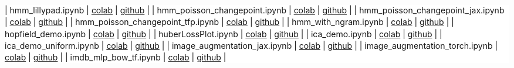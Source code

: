 | hmm_lillypad.ipynb                                  | [<span id=hmm_lillypad.ipynb>colab</span>](https://colab.research.google.com/github/probml/pyprobml/blob/master/notebooks/book2/29/supplementary/hmm_lillypad.ipynb)                                                     | [<span id=hmm_lillypad.ipynb>github</span>](https://github.com/probml/pyprobml/blob/master/notebooks/book2/29/supplementary/hmm_lillypad.ipynb)                                                     |
| hmm_poisson_changepoint.ipynb                       | [<span id=hmm_poisson_changepoint.ipynb>colab</span>](https://colab.research.google.com/github/probml/pyprobml/blob/master/notebooks/book2/29/hmm_poisson_changepoint.ipynb)                                             | [<span id=hmm_poisson_changepoint.ipynb>github</span>](https://github.com/probml/pyprobml/blob/master/notebooks/book2/29/hmm_poisson_changepoint.ipynb)                                             |
| hmm_poisson_changepoint_jax.ipynb                   | [<span id=hmm_poisson_changepoint_jax.ipynb>colab</span>](https://colab.research.google.com/github/probml/pyprobml/blob/master/notebooks/book2/29/supplementary/hmm_poisson_changepoint_jax.ipynb)                       | [<span id=hmm_poisson_changepoint_jax.ipynb>github</span>](https://github.com/probml/pyprobml/blob/master/notebooks/book2/29/supplementary/hmm_poisson_changepoint_jax.ipynb)                       |
| hmm_poisson_changepoint_tfp.ipynb                   | [<span id=hmm_poisson_changepoint_tfp.ipynb>colab</span>](https://colab.research.google.com/github/probml/pyprobml/blob/master/notebooks/book2/29/supplementary/hmm_poisson_changepoint_tfp.ipynb)                       | [<span id=hmm_poisson_changepoint_tfp.ipynb>github</span>](https://github.com/probml/pyprobml/blob/master/notebooks/book2/29/supplementary/hmm_poisson_changepoint_tfp.ipynb)                       |
| hmm_with_ngram.ipynb                                | [<span id=hmm_with_ngram.ipynb>colab</span>](https://colab.research.google.com/github/probml/pyprobml/blob/master/notebooks/book2/29/supplementary/hmm_with_ngram.ipynb)                                                 | [<span id=hmm_with_ngram.ipynb>github</span>](https://github.com/probml/pyprobml/blob/master/notebooks/book2/29/supplementary/hmm_with_ngram.ipynb)                                                 |
| hopfield_demo.ipynb                                 | [<span id=hopfield_demo.ipynb>colab</span>](https://colab.research.google.com/github/probml/pyprobml/blob/master/notebooks/book2/04/hopfield_demo.ipynb)                                                                 | [<span id=hopfield_demo.ipynb>github</span>](https://github.com/probml/pyprobml/blob/master/notebooks/book2/04/hopfield_demo.ipynb)                                                                 |
| huberLossPlot.ipynb                                 | [<span id=huberLossPlot.ipynb>colab</span>](https://colab.research.google.com/github/probml/pyprobml/blob/master/notebooks/book1/05/huberLossPlot.ipynb)                                                                 | [<span id=huberLossPlot.ipynb>github</span>](https://github.com/probml/pyprobml/blob/master/notebooks/book1/05/huberLossPlot.ipynb)                                                                 |
| ica_demo.ipynb                                      | [<span id=ica_demo.ipynb>colab</span>](https://colab.research.google.com/github/probml/pyprobml/blob/master/notebooks/book2/28/ica_demo.ipynb)                                                                           | [<span id=ica_demo.ipynb>github</span>](https://github.com/probml/pyprobml/blob/master/notebooks/book2/28/ica_demo.ipynb)                                                                           |
| ica_demo_uniform.ipynb                              | [<span id=ica_demo_uniform.ipynb>colab</span>](https://colab.research.google.com/github/probml/pyprobml/blob/master/notebooks/book2/28/ica_demo_uniform.ipynb)                                                           | [<span id=ica_demo_uniform.ipynb>github</span>](https://github.com/probml/pyprobml/blob/master/notebooks/book2/28/ica_demo_uniform.ipynb)                                                           |
| image_augmentation_jax.ipynb                        | [<span id=image_augmentation_jax.ipynb>colab</span>](https://colab.research.google.com/github/probml/pyprobml/blob/master/notebooks/book1/19/image_augmentation_jax.ipynb)                                               | [<span id=image_augmentation_jax.ipynb>github</span>](https://github.com/probml/pyprobml/blob/master/notebooks/book1/19/image_augmentation_jax.ipynb)                                               |
| image_augmentation_torch.ipynb                      | [<span id=image_augmentation_torch.ipynb>colab</span>](https://colab.research.google.com/github/probml/pyprobml/blob/master/notebooks/book1/19/image_augmentation_torch.ipynb)                                           | [<span id=image_augmentation_torch.ipynb>github</span>](https://github.com/probml/pyprobml/blob/master/notebooks/book1/19/image_augmentation_torch.ipynb)                                           |
| imdb_mlp_bow_tf.ipynb                               | [<span id=imdb_mlp_bow_tf.ipynb>colab</span>](https://colab.research.google.com/github/probml/pyprobml/blob/master/notebooks/book1/04/imdb_mlp_bow_tf.ipynb)                                                             | [<span id=imdb_mlp_bow_tf.ipynb>github</span>](https://github.com/probml/pyprobml/blob/master/notebooks/book1/04/imdb_mlp_bow_tf.ipynb)                                                             |